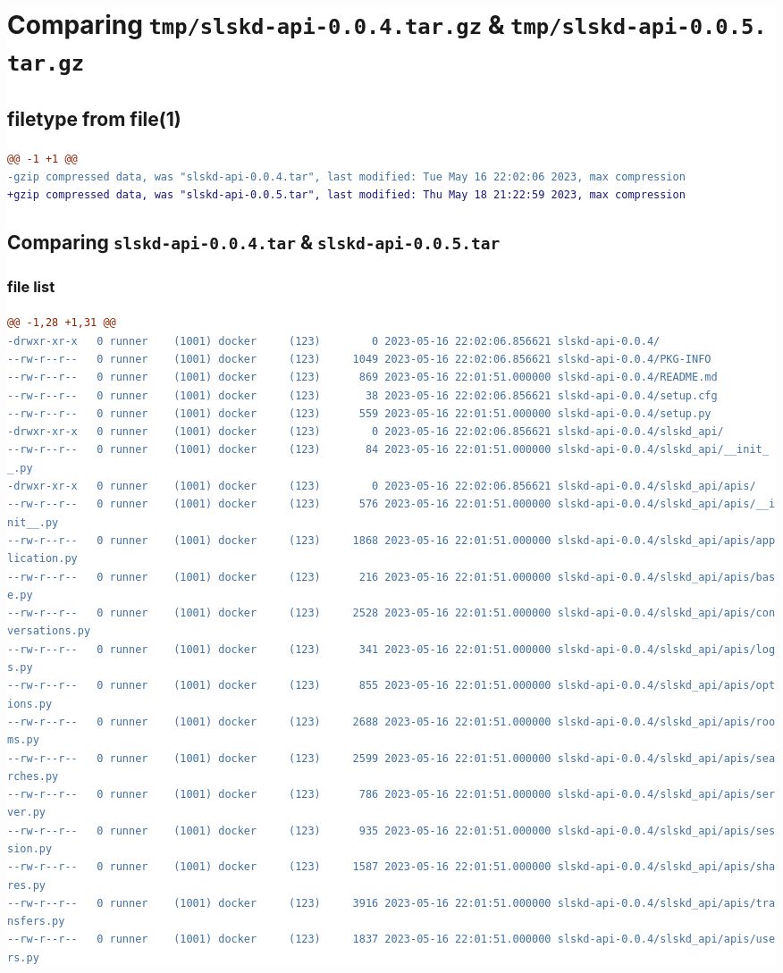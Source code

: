 # Comparing `tmp/slskd-api-0.0.4.tar.gz` & `tmp/slskd-api-0.0.5.tar.gz`

## filetype from file(1)

```diff
@@ -1 +1 @@
-gzip compressed data, was "slskd-api-0.0.4.tar", last modified: Tue May 16 22:02:06 2023, max compression
+gzip compressed data, was "slskd-api-0.0.5.tar", last modified: Thu May 18 21:22:59 2023, max compression
```

## Comparing `slskd-api-0.0.4.tar` & `slskd-api-0.0.5.tar`

### file list

```diff
@@ -1,28 +1,31 @@
-drwxr-xr-x   0 runner    (1001) docker     (123)        0 2023-05-16 22:02:06.856621 slskd-api-0.0.4/
--rw-r--r--   0 runner    (1001) docker     (123)     1049 2023-05-16 22:02:06.856621 slskd-api-0.0.4/PKG-INFO
--rw-r--r--   0 runner    (1001) docker     (123)      869 2023-05-16 22:01:51.000000 slskd-api-0.0.4/README.md
--rw-r--r--   0 runner    (1001) docker     (123)       38 2023-05-16 22:02:06.856621 slskd-api-0.0.4/setup.cfg
--rw-r--r--   0 runner    (1001) docker     (123)      559 2023-05-16 22:01:51.000000 slskd-api-0.0.4/setup.py
-drwxr-xr-x   0 runner    (1001) docker     (123)        0 2023-05-16 22:02:06.856621 slskd-api-0.0.4/slskd_api/
--rw-r--r--   0 runner    (1001) docker     (123)       84 2023-05-16 22:01:51.000000 slskd-api-0.0.4/slskd_api/__init__.py
-drwxr-xr-x   0 runner    (1001) docker     (123)        0 2023-05-16 22:02:06.856621 slskd-api-0.0.4/slskd_api/apis/
--rw-r--r--   0 runner    (1001) docker     (123)      576 2023-05-16 22:01:51.000000 slskd-api-0.0.4/slskd_api/apis/__init__.py
--rw-r--r--   0 runner    (1001) docker     (123)     1868 2023-05-16 22:01:51.000000 slskd-api-0.0.4/slskd_api/apis/application.py
--rw-r--r--   0 runner    (1001) docker     (123)      216 2023-05-16 22:01:51.000000 slskd-api-0.0.4/slskd_api/apis/base.py
--rw-r--r--   0 runner    (1001) docker     (123)     2528 2023-05-16 22:01:51.000000 slskd-api-0.0.4/slskd_api/apis/conversations.py
--rw-r--r--   0 runner    (1001) docker     (123)      341 2023-05-16 22:01:51.000000 slskd-api-0.0.4/slskd_api/apis/logs.py
--rw-r--r--   0 runner    (1001) docker     (123)      855 2023-05-16 22:01:51.000000 slskd-api-0.0.4/slskd_api/apis/options.py
--rw-r--r--   0 runner    (1001) docker     (123)     2688 2023-05-16 22:01:51.000000 slskd-api-0.0.4/slskd_api/apis/rooms.py
--rw-r--r--   0 runner    (1001) docker     (123)     2599 2023-05-16 22:01:51.000000 slskd-api-0.0.4/slskd_api/apis/searches.py
--rw-r--r--   0 runner    (1001) docker     (123)      786 2023-05-16 22:01:51.000000 slskd-api-0.0.4/slskd_api/apis/server.py
--rw-r--r--   0 runner    (1001) docker     (123)      935 2023-05-16 22:01:51.000000 slskd-api-0.0.4/slskd_api/apis/session.py
--rw-r--r--   0 runner    (1001) docker     (123)     1587 2023-05-16 22:01:51.000000 slskd-api-0.0.4/slskd_api/apis/shares.py
--rw-r--r--   0 runner    (1001) docker     (123)     3916 2023-05-16 22:01:51.000000 slskd-api-0.0.4/slskd_api/apis/transfers.py
--rw-r--r--   0 runner    (1001) docker     (123)     1837 2023-05-16 22:01:51.000000 slskd-api-0.0.4/slskd_api/apis/users.py
```